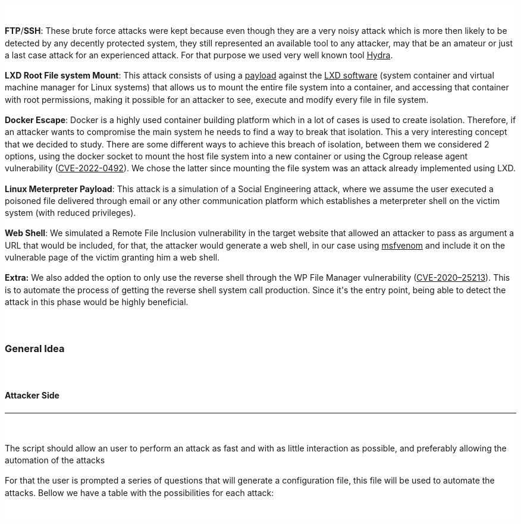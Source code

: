 <br/>

**FTP**/**SSH**: These brute force attacks were kept because even though they are a very noisy attack which is more then likely to be detected by any decently protected system, they still represented an available tool to any attacker, may that be an amateur or just a last case attack for an experienced attack.
For that purpose we used very well known tool [Hydra](https://www.kali.org/tools/hydra/).

**LXD Root File system Mount**: This attack consists of using a [payload](https://www.exploit-db.com/exploits/46978) against the [LXD software](https://linuxcontainers.org/lxd/introduction/) (system container and virtual machine manager for Linux systems) that allows us to mount the entire file system into a container, and accessing that container with root permissions, making it possible for an attacker to see, execute and modify every file in file system.

**Docker Escape**: Docker is a highly used container building platform which in a lot of cases is used to create isolation. Therefore, if an attacker wants to compromise the main system he needs to find a way to break that isolation. This a very interesting concept that we decided to study. There are some different ways to achieve this breach of isolation, between them we considered 2 options, using the docker socket to mount the host file system into a new container or using the Cgroup release agent vulnerability ([CVE-2022-0492](https://nvd.nist.gov/vuln/detail/cve-2022-0492)). We chose the latter since mounting the file system was an attack already implemented using LXD.

**Linux Meterpreter Payload**: This attack is a simulation of a Social Engineering attack, where we assume the user executed a poisoned file delivered through email or any other communication platform which establishes a meterpreter shell on the victim system (with reduced privileges).

**Web Shell**: We simulated a Remote File Inclusion vulnerability in the target website that allowed an attacker to pass as argument a URL that would be included, for that, the attacker would generate a web shell, in our case using [msfvenom](https://docs.metasploit.com/docs/using-metasploit/basics/how-to-use-msfvenom.html) and include it on the vulnerable page of the victim granting him a web shell.

**Extra:** We also added the option to only use the reverse shell through the WP File Manager vulnerability ([CVE-2020–25213](https://nvd.nist.gov/vuln/detail/CVE-2020-25213)). This is to automate the process of getting the reverse shell system call production. Since it's the entry point, being able to detect the attack in this phase would be highly beneficial.

<br/>

### **General Idea**

<br/>

#### **Attacker Side**
---
<br/>

The script should allow an user to perform an attack as fast and with as little interaction as possible, and preferably allowing the automation of the attacks

For that the user is prompted a series of questions that will generate a configuration file, this file will be used to automate the attacks.
Bellow we have a table with the possibilities for each attack:

<br/>
